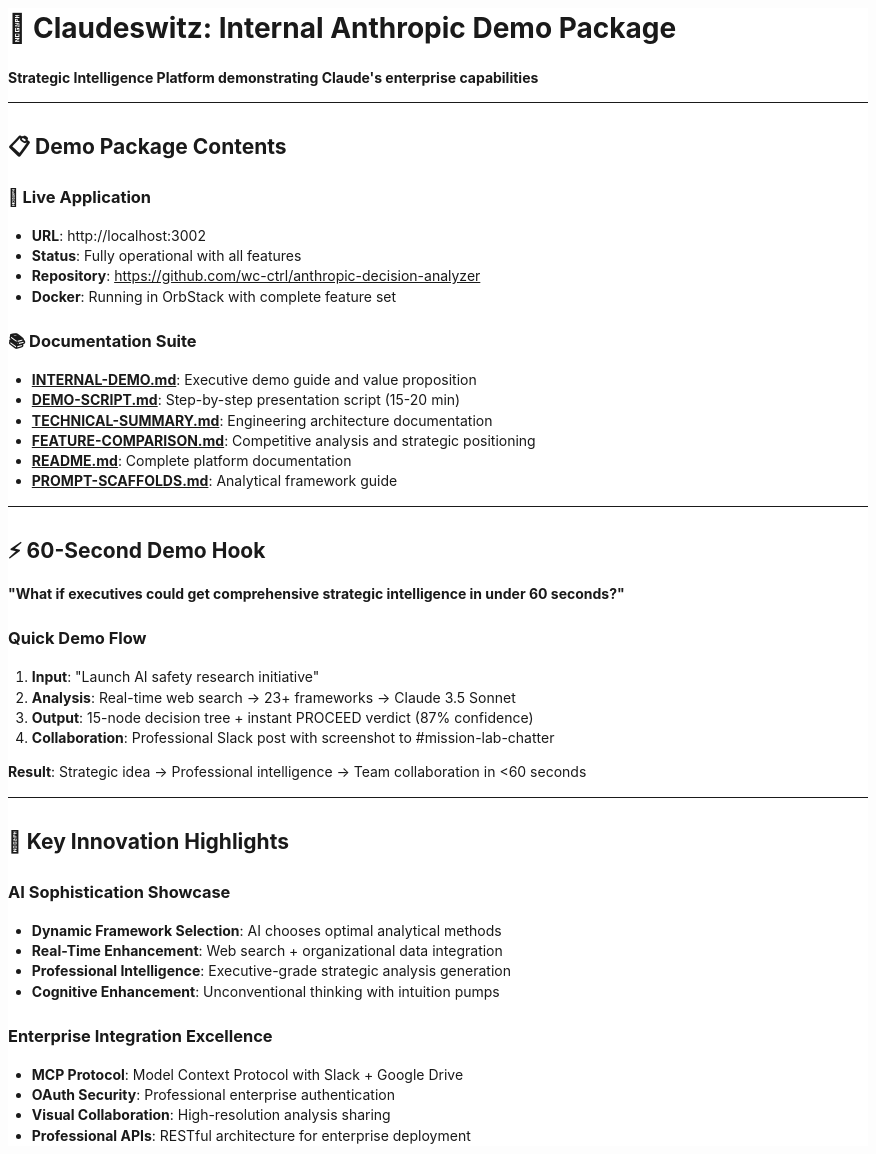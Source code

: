 # 🎯 Claudeswitz: Internal Anthropic Demo Package

**Strategic Intelligence Platform demonstrating Claude's enterprise capabilities**

---

## 📋 Demo Package Contents

### **🚀 Live Application**
- **URL**: http://localhost:3002
- **Status**: Fully operational with all features
- **Repository**: https://github.com/wc-ctrl/anthropic-decision-analyzer
- **Docker**: Running in OrbStack with complete feature set

### **📚 Documentation Suite**
- **[INTERNAL-DEMO.md](./INTERNAL-DEMO.md)**: Executive demo guide and value proposition
- **[DEMO-SCRIPT.md](./DEMO-SCRIPT.md)**: Step-by-step presentation script (15-20 min)
- **[TECHNICAL-SUMMARY.md](./TECHNICAL-SUMMARY.md)**: Engineering architecture documentation
- **[FEATURE-COMPARISON.md](./FEATURE-COMPARISON.md)**: Competitive analysis and strategic positioning
- **[README.md](./README.md)**: Complete platform documentation
- **[PROMPT-SCAFFOLDS.md](./PROMPT-SCAFFOLDS.md)**: Analytical framework guide

---

## ⚡ 60-Second Demo Hook

**"What if executives could get comprehensive strategic intelligence in under 60 seconds?"**

### **Quick Demo Flow**
1. **Input**: "Launch AI safety research initiative"
2. **Analysis**: Real-time web search → 23+ frameworks → Claude 3.5 Sonnet
3. **Output**: 15-node decision tree + instant PROCEED verdict (87% confidence)
4. **Collaboration**: Professional Slack post with screenshot to #mission-lab-chatter

**Result**: Strategic idea → Professional intelligence → Team collaboration in <60 seconds

---

## 🧠 Key Innovation Highlights

### **AI Sophistication Showcase**
- **Dynamic Framework Selection**: AI chooses optimal analytical methods
- **Real-Time Enhancement**: Web search + organizational data integration
- **Professional Intelligence**: Executive-grade strategic analysis generation
- **Cognitive Enhancement**: Unconventional thinking with intuition pumps

### **Enterprise Integration Excellence**
- **MCP Protocol**: Model Context Protocol with Slack + Google Drive
- **OAuth Security**: Professional enterprise authentication
- **Visual Collaboration**: High-resolution analysis sharing
- **Professional APIs**: RESTful architecture for enterprise deployment
